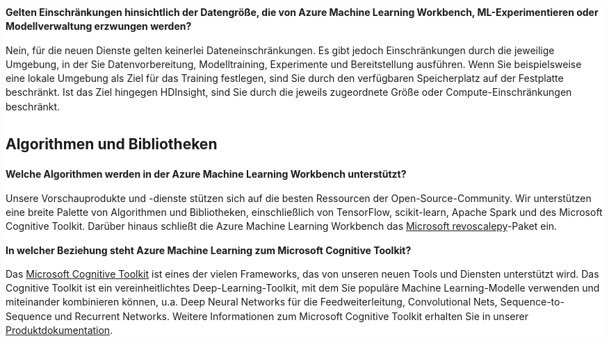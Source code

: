 **Gelten Einschränkungen hinsichtlich der Datengröße, die von Azure Machine Learning Workbench, ML-Experimentieren oder Modellverwaltung erzwungen werden?**

Nein, für die neuen Dienste gelten keinerlei Dateneinschränkungen. Es gibt jedoch Einschränkungen durch die jeweilige Umgebung, in der Sie Datenvorbereitung, Modelltraining, Experimente und Bereitstellung ausführen. Wenn Sie beispielsweise eine lokale Umgebung als Ziel für das Training festlegen, sind Sie durch den verfügbaren Speicherplatz auf der Festplatte beschränkt. Ist das Ziel hingegen HDInsight, sind Sie durch die jeweils zugeordnete Größe oder Compute-Einschränkungen beschränkt. 

## <a name="algorithms-and-libraries"></a>Algorithmen und Bibliotheken

**Welche Algorithmen werden in der Azure Machine Learning Workbench unterstützt?**

Unsere Vorschauprodukte und -dienste stützen sich auf die besten Ressourcen der Open-Source-Community. Wir unterstützen eine breite Palette von Algorithmen und Bibliotheken, einschließlich von TensorFlow, scikit-learn, Apache Spark und des Microsoft Cognitive Toolkit. Darüber hinaus schließt die Azure Machine Learning Workbench das [Microsoft revoscalepy](https://docs.microsoft.com/sql/advanced-analytics/python/what-is-revoscalepy)-Paket ein.

**In welcher Beziehung steht Azure Machine Learning zum Microsoft Cognitive Toolkit?**

Das [Microsoft Cognitive Toolkit](https://www.microsoft.com/cognitive-toolkit/) ist eines der vielen Frameworks, das von unseren neuen Tools und Diensten unterstützt wird. Das Cognitive Toolkit ist ein vereinheitlichtes Deep-Learning-Toolkit, mit dem Sie populäre Machine Learning-Modelle verwenden und miteinander kombinieren können, u.a. Deep Neural Networks für die Feedweiterleitung, Convolutional Nets, Sequence-to-Sequence und Recurrent Networks. Weitere Informationen zum Microsoft Cognitive Toolkit erhalten Sie in unserer [Produktdokumentation](https://docs.microsoft.com/cognitive-toolkit/). 